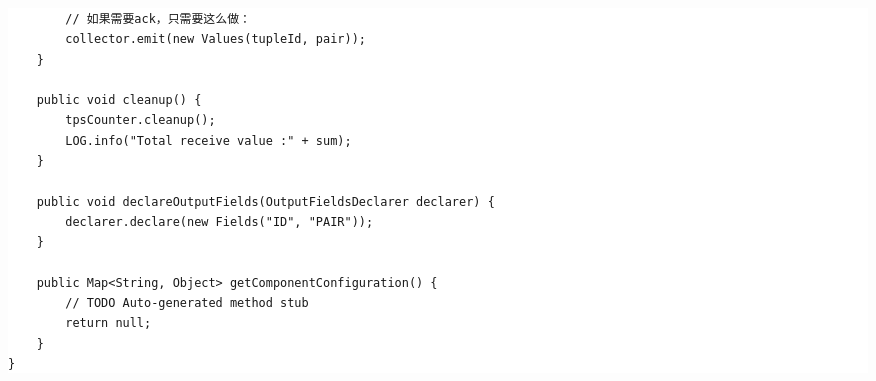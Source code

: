 ```
        // 如果需要ack，只需要这么做：
        collector.emit(new Values(tupleId, pair)); 
	}

	public void cleanup() {
	    tpsCounter.cleanup();
		LOG.info("Total receive value :" + sum);
	}

	public void declareOutputFields(OutputFieldsDeclarer declarer) {
		declarer.declare(new Fields("ID", "PAIR"));
	}

	public Map<String, Object> getComponentConfiguration() {
	    // TODO Auto-generated method stub
	    return null;
	}
}
```
